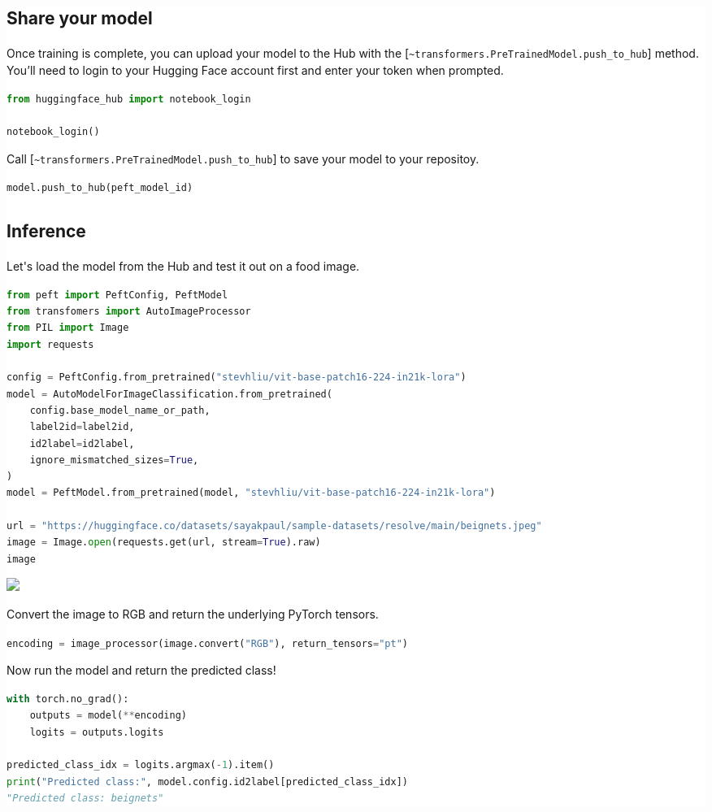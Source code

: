 ## Share your model

Once training is complete, you can upload your model to the Hub with the [`~transformers.PreTrainedModel.push_to_hub`] method. You’ll need to login to your Hugging Face account first and enter your token when prompted.

```py
from huggingface_hub import notebook_login

notebook_login()
```

Call [`~transformers.PreTrainedModel.push_to_hub`] to save your model to your repositoy.

```py
model.push_to_hub(peft_model_id)
```

## Inference

Let's load the model from the Hub and test it out on a food image.

```py
from peft import PeftConfig, PeftModel
from transfomers import AutoImageProcessor
from PIL import Image
import requests

config = PeftConfig.from_pretrained("stevhliu/vit-base-patch16-224-in21k-lora")
model = AutoModelForImageClassification.from_pretrained(
    config.base_model_name_or_path,
    label2id=label2id,
    id2label=id2label,
    ignore_mismatched_sizes=True,
)
model = PeftModel.from_pretrained(model, "stevhliu/vit-base-patch16-224-in21k-lora")

url = "https://huggingface.co/datasets/sayakpaul/sample-datasets/resolve/main/beignets.jpeg"
image = Image.open(requests.get(url, stream=True).raw)
image
```

<div class="flex justify-center">
    <img src="https://huggingface.co/datasets/sayakpaul/sample-datasets/resolve/main/beignets.jpeg">
</div>

Convert the image to RGB and return the underlying PyTorch tensors.

```py
encoding = image_processor(image.convert("RGB"), return_tensors="pt")
```

Now run the model and return the predicted class!

```py
with torch.no_grad():
    outputs = model(**encoding)
    logits = outputs.logits

predicted_class_idx = logits.argmax(-1).item()
print("Predicted class:", model.config.id2label[predicted_class_idx])
"Predicted class: beignets"
```

